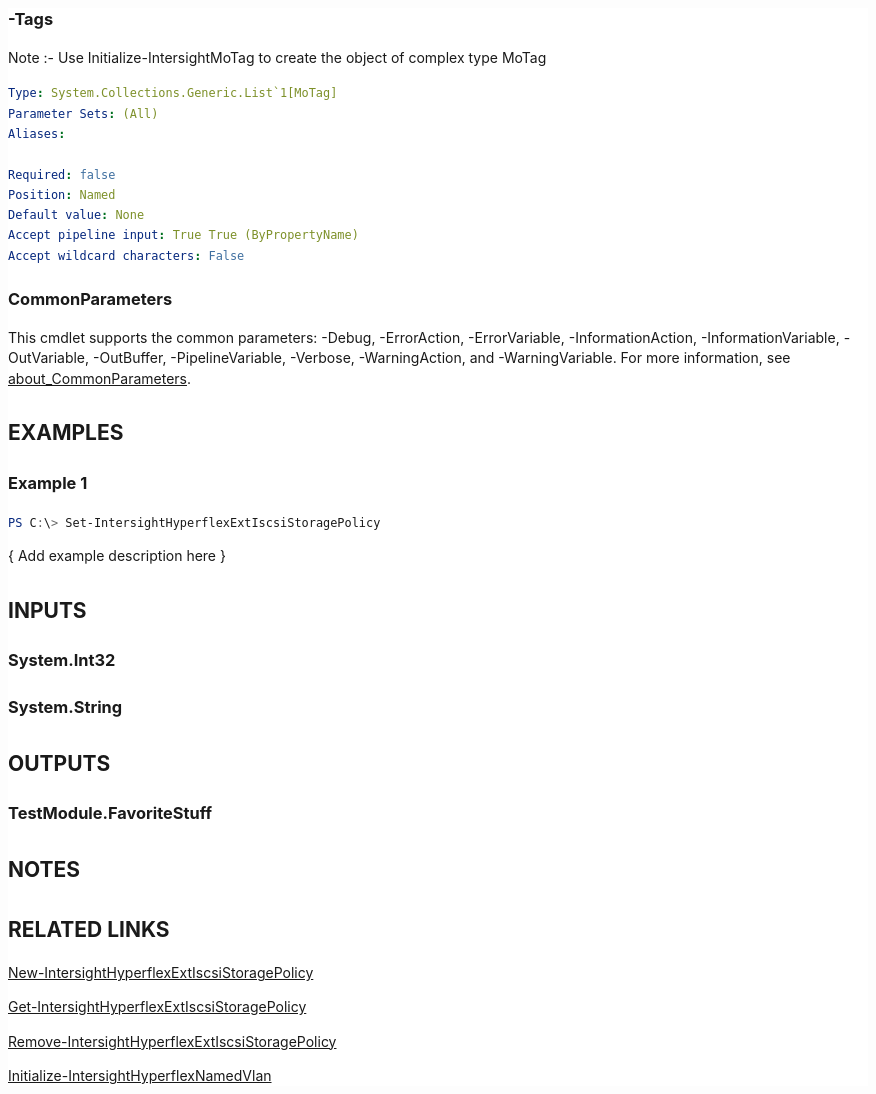 ### -Tags


Note :- Use Initialize-IntersightMoTag to create the object of complex type MoTag

```yaml
Type: System.Collections.Generic.List`1[MoTag]
Parameter Sets: (All)
Aliases:

Required: false
Position: Named
Default value: None
Accept pipeline input: True True (ByPropertyName)
Accept wildcard characters: False
```


### CommonParameters
This cmdlet supports the common parameters: -Debug, -ErrorAction, -ErrorVariable, -InformationAction, -InformationVariable, -OutVariable, -OutBuffer, -PipelineVariable, -Verbose, -WarningAction, and -WarningVariable. For more information, see [about_CommonParameters](http://go.microsoft.com/fwlink/?LinkID=113216).

## EXAMPLES

### Example 1
```powershell
PS C:\> Set-IntersightHyperflexExtIscsiStoragePolicy
```

{ Add example description here }

## INPUTS

### System.Int32

### System.String

## OUTPUTS

### TestModule.FavoriteStuff

## NOTES

## RELATED LINKS

[New-IntersightHyperflexExtIscsiStoragePolicy](./New-IntersightHyperflexExtIscsiStoragePolicy.md)

[Get-IntersightHyperflexExtIscsiStoragePolicy](./Get-IntersightHyperflexExtIscsiStoragePolicy.md)

[Remove-IntersightHyperflexExtIscsiStoragePolicy](./Remove-IntersightHyperflexExtIscsiStoragePolicy.md)

[Initialize-IntersightHyperflexNamedVlan](./Initialize-IntersightHyperflexNamedVlan.md)
